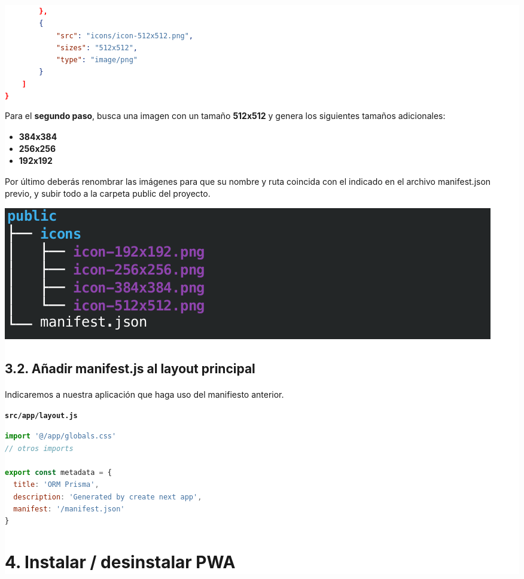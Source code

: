 ```json
        },
        {
            "src": "icons/icon-512x512.png",
            "sizes": "512x512",
            "type": "image/png"
        }
    ]
}
```

Para el **segundo paso**, busca una imagen con un tamaño **512x512** y genera los siguientes tamaños adicionales:

- **384x384**
- **256x256**
- **192x192**

Por último deberás renombrar las imágenes para que su nombre y ruta coincida con el indicado en el archivo manifest.json previo, y subir todo a la carpeta public del proyecto. 

![manifest tree](assets/manifest-tree.png)

## 3.2. Añadir manifest.js al layout principal

Indicaremos a nuestra aplicación que haga uso del manifiesto anterior.

**`src/app/layout.js`**

```js
import '@/app/globals.css'
// otros imports

export const metadata = {
  title: 'ORM Prisma',
  description: 'Generated by create next app',
  manifest: '/manifest.json'
}
```

# 4. Instalar / desinstalar PWA
